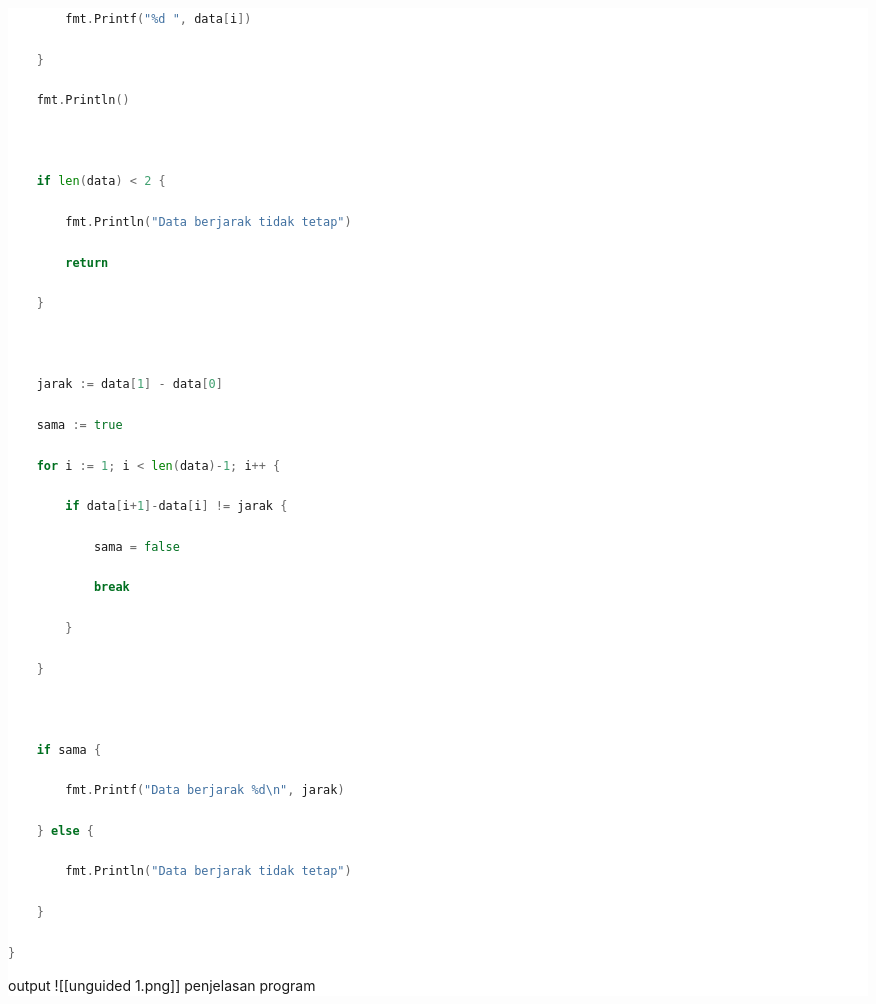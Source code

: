 ``` go
        fmt.Printf("%d ", data[i])

    }

    fmt.Println()

  

    if len(data) < 2 {

        fmt.Println("Data berjarak tidak tetap")

        return

    }

  

    jarak := data[1] - data[0]

    sama := true

    for i := 1; i < len(data)-1; i++ {

        if data[i+1]-data[i] != jarak {

            sama = false

            break

        }

    }

  

    if sama {

        fmt.Printf("Data berjarak %d\n", jarak)

    } else {

        fmt.Println("Data berjarak tidak tetap")

    }

}

```
output
![[unguided 1.png]]
penjelasan program